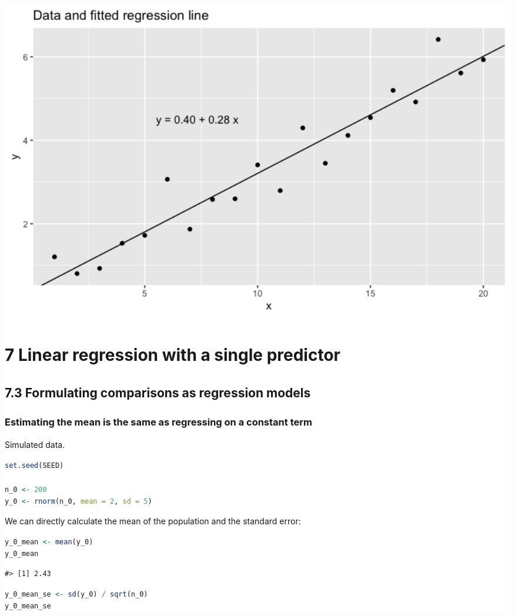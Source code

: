 <img src="simplest_tv_files/figure-gfm/unnamed-chunk-4-1.png" width="100%" />

# 7 Linear regression with a single predictor

## 7.3 Formulating comparisons as regression models

### Estimating the mean is the same as regressing on a constant term

Simulated data.

``` r
set.seed(SEED)

n_0 <- 200
y_0 <- rnorm(n_0, mean = 2, sd = 5)
```

We can directly calculate the mean of the population and the standard
error:

``` r
y_0_mean <- mean(y_0)
y_0_mean
```

    #> [1] 2.43

``` r
y_0_mean_se <- sd(y_0) / sqrt(n_0)
y_0_mean_se
```
